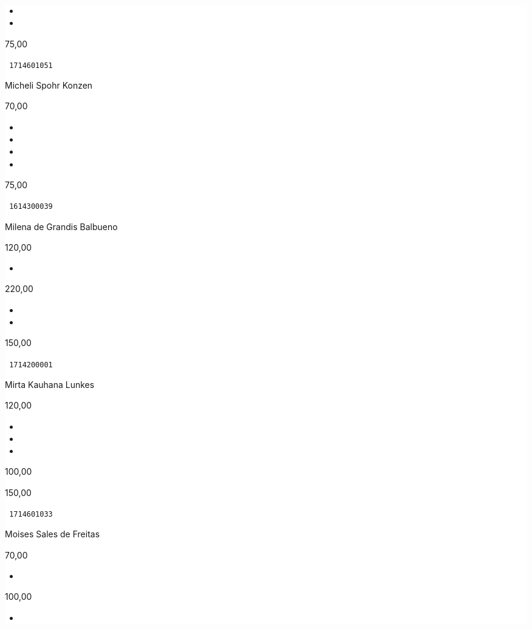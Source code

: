    -

   -

   75,00

     1714601051

   Micheli Spohr Konzen

   70,00

   -

   -

   -

   -

   75,00

     1614300039

   Milena de Grandis Balbueno

   120,00

   -

   220,00

   -

   -

   150,00

     1714200001

   Mirta Kauhana Lunkes

   120,00

   -

   -

   -

   100,00

   150,00

     1714601033

   Moises Sales de Freitas

   70,00

   -

   100,00

   -
